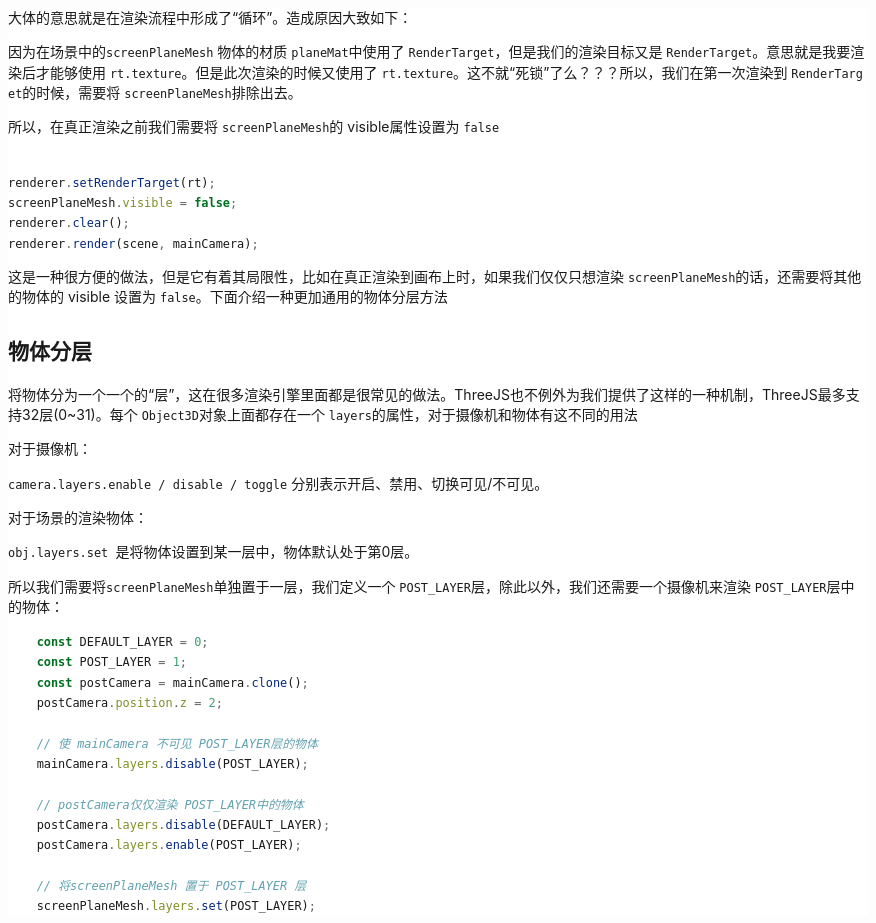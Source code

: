 大体的意思就是在渲染流程中形成了“循环”。造成原因大致如下：

因为在场景中的`screenPlaneMesh` 物体的材质 `planeMat`中使用了 `RenderTarget`，但是我们的渲染目标又是 `RenderTarget`。意思就是我要渲染后才能够使用 `rt.texture`。但是此次渲染的时候又使用了 `rt.texture`。这不就“死锁”了么？？？所以，我们在第一次渲染到 `RenderTarget`的时候，需要将 `screenPlaneMesh`排除出去。



所以，在真正渲染之前我们需要将 `screenPlaneMesh`的 visible属性设置为 `false`

```typescript

renderer.setRenderTarget(rt);
screenPlaneMesh.visible = false;
renderer.clear();
renderer.render(scene, mainCamera);
```

 

这是一种很方便的做法，但是它有着其局限性，比如在真正渲染到画布上时，如果我们仅仅只想渲染 `screenPlaneMesh`的话，还需要将其他的物体的 visible 设置为 `false`。下面介绍一种更加通用的物体分层方法



## 物体分层

将物体分为一个一个的“层”，这在很多渲染引擎里面都是很常见的做法。ThreeJS也不例外为我们提供了这样的一种机制，ThreeJS最多支持32层(0~31)。每个 `Object3D`对象上面都存在一个 `layers`的属性，对于摄像机和物体有这不同的用法

对于摄像机：

`camera.layers.enable / disable / toggle` 分别表示开启、禁用、切换可见/不可见。

对于场景的渲染物体：

`obj.layers.set `是将物体设置到某一层中，物体默认处于第0层。



所以我们需要将`screenPlaneMesh`单独置于一层，我们定义一个 `POST_LAYER`层，除此以外，我们还需要一个摄像机来渲染 `POST_LAYER`层中的物体：

```typescript
	const DEFAULT_LAYER = 0;
    const POST_LAYER = 1;
    const postCamera = mainCamera.clone();
    postCamera.position.z = 2;

	// 使 mainCamera 不可见 POST_LAYER层的物体
    mainCamera.layers.disable(POST_LAYER);
	
	// postCamera仅仅渲染 POST_LAYER中的物体
    postCamera.layers.disable(DEFAULT_LAYER);
    postCamera.layers.enable(POST_LAYER);

	// 将screenPlaneMesh 置于 POST_LAYER 层
    screenPlaneMesh.layers.set(POST_LAYER);
```


